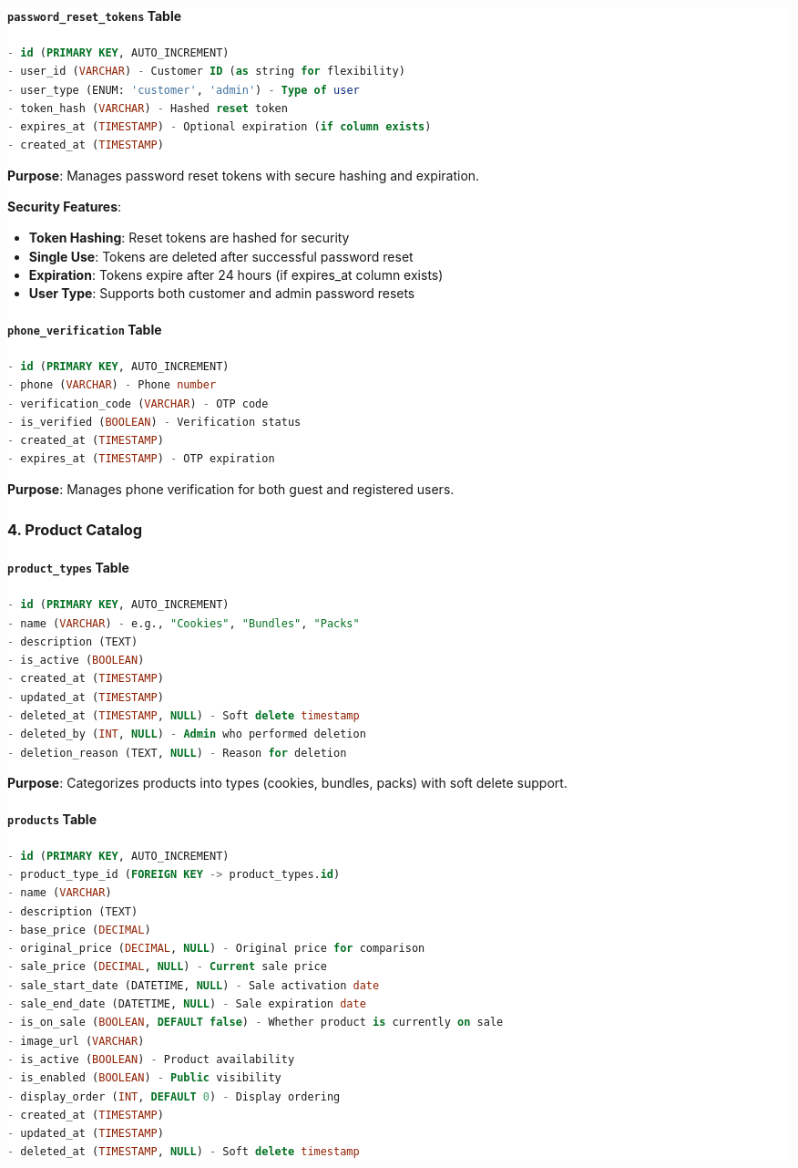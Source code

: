 #### `password_reset_tokens` Table
```sql
- id (PRIMARY KEY, AUTO_INCREMENT)
- user_id (VARCHAR) - Customer ID (as string for flexibility)
- user_type (ENUM: 'customer', 'admin') - Type of user
- token_hash (VARCHAR) - Hashed reset token
- expires_at (TIMESTAMP) - Optional expiration (if column exists)
- created_at (TIMESTAMP)
```

**Purpose**: Manages password reset tokens with secure hashing and expiration.

**Security Features**:
- **Token Hashing**: Reset tokens are hashed for security
- **Single Use**: Tokens are deleted after successful password reset
- **Expiration**: Tokens expire after 24 hours (if expires_at column exists)
- **User Type**: Supports both customer and admin password resets

#### `phone_verification` Table
```sql
- id (PRIMARY KEY, AUTO_INCREMENT)
- phone (VARCHAR) - Phone number
- verification_code (VARCHAR) - OTP code
- is_verified (BOOLEAN) - Verification status
- created_at (TIMESTAMP)
- expires_at (TIMESTAMP) - OTP expiration
```

**Purpose**: Manages phone verification for both guest and registered users.

### 4. Product Catalog

#### `product_types` Table
```sql
- id (PRIMARY KEY, AUTO_INCREMENT)
- name (VARCHAR) - e.g., "Cookies", "Bundles", "Packs"
- description (TEXT)
- is_active (BOOLEAN)
- created_at (TIMESTAMP)
- updated_at (TIMESTAMP)
- deleted_at (TIMESTAMP, NULL) - Soft delete timestamp
- deleted_by (INT, NULL) - Admin who performed deletion
- deletion_reason (TEXT, NULL) - Reason for deletion
```

**Purpose**: Categorizes products into types (cookies, bundles, packs) with soft delete support.

#### `products` Table
```sql
- id (PRIMARY KEY, AUTO_INCREMENT)
- product_type_id (FOREIGN KEY -> product_types.id)
- name (VARCHAR)
- description (TEXT)
- base_price (DECIMAL)
- original_price (DECIMAL, NULL) - Original price for comparison
- sale_price (DECIMAL, NULL) - Current sale price
- sale_start_date (DATETIME, NULL) - Sale activation date
- sale_end_date (DATETIME, NULL) - Sale expiration date
- is_on_sale (BOOLEAN, DEFAULT false) - Whether product is currently on sale
- image_url (VARCHAR)
- is_active (BOOLEAN) - Product availability
- is_enabled (BOOLEAN) - Public visibility
- display_order (INT, DEFAULT 0) - Display ordering
- created_at (TIMESTAMP)
- updated_at (TIMESTAMP)
- deleted_at (TIMESTAMP, NULL) - Soft delete timestamp
```